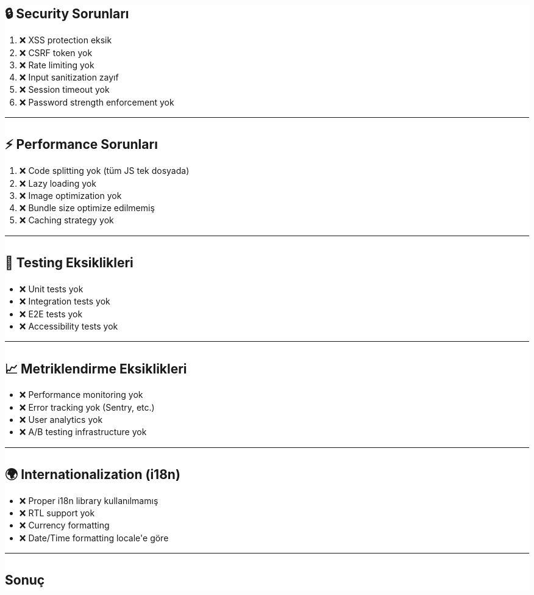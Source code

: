 
## 🔒 Security Sorunları

1. ❌ XSS protection eksik
2. ❌ CSRF token yok
3. ❌ Rate limiting yok
4. ❌ Input sanitization zayıf
5. ❌ Session timeout yok
6. ❌ Password strength enforcement yok

---

## ⚡ Performance Sorunları

1. ❌ Code splitting yok (tüm JS tek dosyada)
2. ❌ Lazy loading yok
3. ❌ Image optimization yok
4. ❌ Bundle size optimize edilmemiş
5. ❌ Caching strategy yok

---

## 🧪 Testing Eksiklikleri

- ❌ Unit tests yok
- ❌ Integration tests yok
- ❌ E2E tests yok
- ❌ Accessibility tests yok

---

## 📈 Metriklendirme Eksiklikleri

- ❌ Performance monitoring yok
- ❌ Error tracking yok (Sentry, etc.)
- ❌ User analytics yok
- ❌ A/B testing infrastructure yok

---

## 🌍 Internationalization (i18n)

- ❌ Proper i18n library kullanılmamış
- ❌ RTL support yok
- ❌ Currency formatting
- ❌ Date/Time formatting locale'e göre

---

## Sonuç

